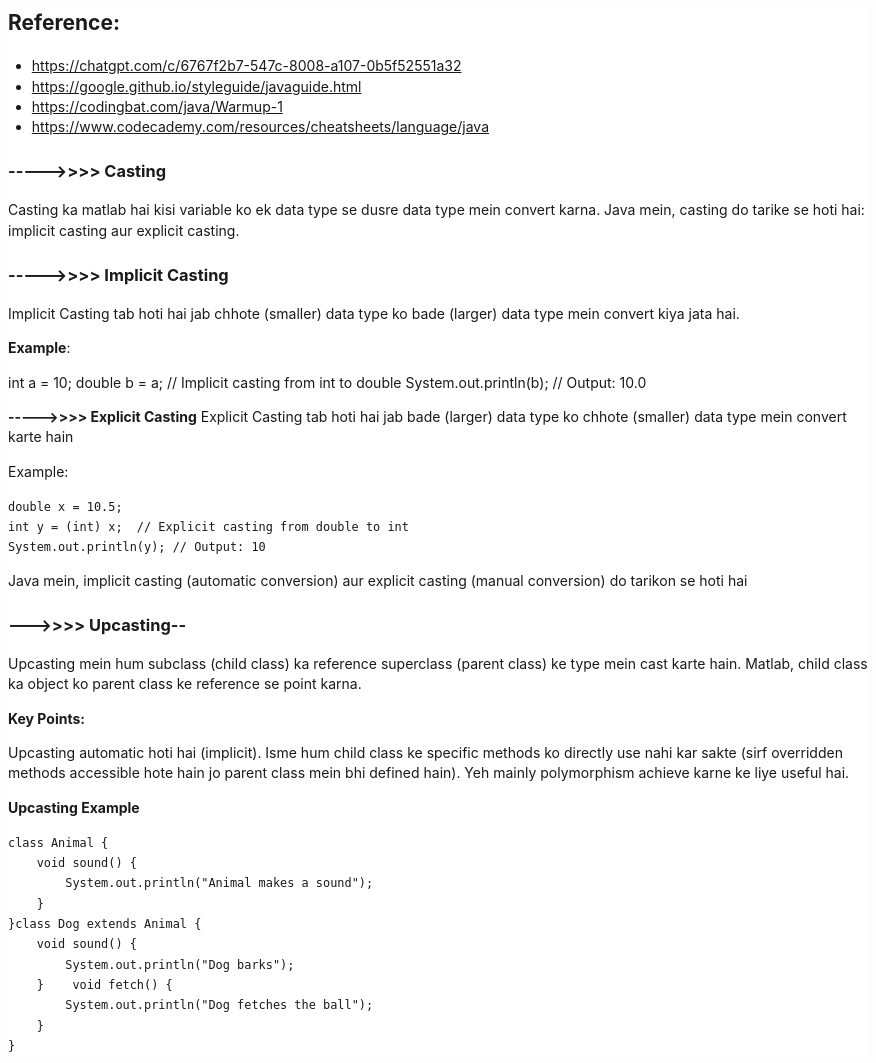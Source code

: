 ## **Reference:**

* https://chatgpt.com/c/6767f2b7-547c-8008-a107-0b5f52551a32
* https://google.github.io/styleguide/javaguide.html
* https://codingbat.com/java/Warmup-1
* https://www.codecademy.com/resources/cheatsheets/language/java

### **----->>>> Casting**

Casting ka matlab hai kisi variable ko ek data type se dusre data type mein convert karna. Java mein, casting do tarike se hoti hai: implicit casting aur explicit casting.

### **----->>>> Implicit Casting**

Implicit Casting tab hoti hai jab chhote (smaller) data type ko bade (larger) data type mein convert kiya jata hai.

**Example**:

int a = 10;
double b = a;  // Implicit casting from int to double
System.out.println(b); // Output: 10.0

**----->>>> Explicit Casting**
Explicit Casting tab hoti hai jab bade (larger) data type ko chhote (smaller) data type mein convert karte hain

Example:

```
double x = 10.5;
int y = (int) x;  // Explicit casting from double to int
System.out.println(y); // Output: 10
```

Java mein, implicit casting (automatic conversion) aur explicit casting (manual conversion) do tarikon se hoti hai

### **--->>>> Upcasting--**

Upcasting mein hum subclass (child class) ka reference superclass (parent class) ke type mein cast karte hain. Matlab, child class ka object ko parent class ke reference se point karna.

**Key Points:**

Upcasting automatic hoti hai (implicit).
Isme hum child class ke specific methods ko directly use nahi kar sakte (sirf overridden methods accessible hote hain jo parent class mein bhi defined hain).
Yeh mainly polymorphism achieve karne ke liye useful hai.

**Upcasting Example**

```
class Animal {
    void sound() {
        System.out.println("Animal makes a sound");
    }
}class Dog extends Animal {
    void sound() {
        System.out.println("Dog barks");
    }    void fetch() {
        System.out.println("Dog fetches the ball");
    }
}
```
